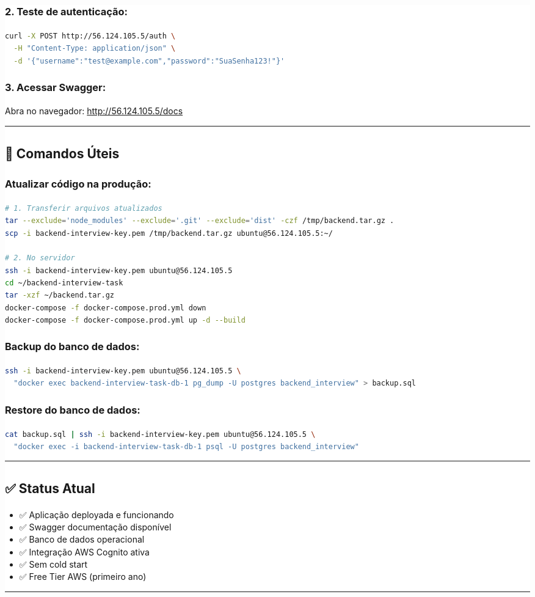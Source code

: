 ### 2. Teste de autenticação:
```bash
curl -X POST http://56.124.105.5/auth \
  -H "Content-Type: application/json" \
  -d '{"username":"test@example.com","password":"SuaSenha123!"}'
```

### 3. Acessar Swagger:
Abra no navegador: http://56.124.105.5/docs

---

## 📝 Comandos Úteis

### Atualizar código na produção:
```bash
# 1. Transferir arquivos atualizados
tar --exclude='node_modules' --exclude='.git' --exclude='dist' -czf /tmp/backend.tar.gz .
scp -i backend-interview-key.pem /tmp/backend.tar.gz ubuntu@56.124.105.5:~/

# 2. No servidor
ssh -i backend-interview-key.pem ubuntu@56.124.105.5
cd ~/backend-interview-task
tar -xzf ~/backend.tar.gz
docker-compose -f docker-compose.prod.yml down
docker-compose -f docker-compose.prod.yml up -d --build
```

### Backup do banco de dados:
```bash
ssh -i backend-interview-key.pem ubuntu@56.124.105.5 \
  "docker exec backend-interview-task-db-1 pg_dump -U postgres backend_interview" > backup.sql
```

### Restore do banco de dados:
```bash
cat backup.sql | ssh -i backend-interview-key.pem ubuntu@56.124.105.5 \
  "docker exec -i backend-interview-task-db-1 psql -U postgres backend_interview"
```

---

## ✅ Status Atual

- ✅ Aplicação deployada e funcionando
- ✅ Swagger documentação disponível
- ✅ Banco de dados operacional
- ✅ Integração AWS Cognito ativa
- ✅ Sem cold start
- ✅ Free Tier AWS (primeiro ano)

---